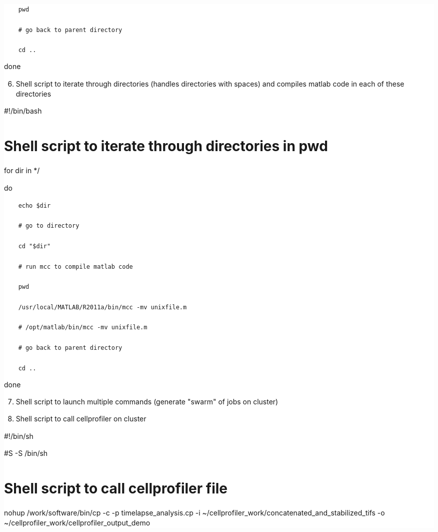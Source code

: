         pwd

        # go back to parent directory

        cd ..

done

6) Shell script to iterate through directories (handles directories with spaces) and compiles matlab code in each of these directories

#!/bin/bash

# Shell script to iterate through directories in pwd

for dir in */

do

        echo $dir

        # go to directory

        cd "$dir"

        # run mcc to compile matlab code

        pwd

        /usr/local/MATLAB/R2011a/bin/mcc -mv unixfile.m

        # /opt/matlab/bin/mcc -mv unixfile.m

        # go back to parent directory

        cd ..

done

7) Shell script to launch multiple commands (generate "swarm" of jobs on cluster)

8) Shell script to call cellprofiler on cluster

#!/bin/sh

#S -S /bin/sh

# Shell script to call cellprofiler file

nohup /work/software/bin/cp -c -p timelapse_analysis.cp -i ~/cellprofiler_work/concatenated_and_stabilized_tifs -o ~/cellprofiler_work/cellprofiler_output_demo
